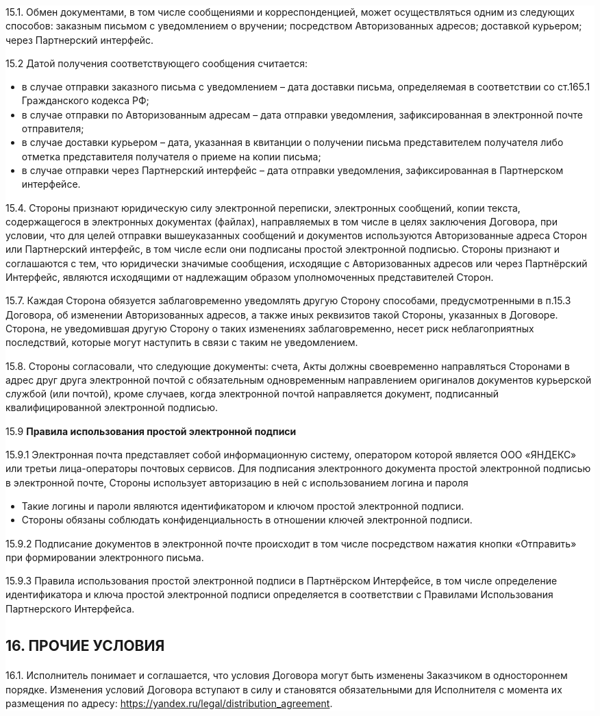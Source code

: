  15\.1\. Обмен документами, в том числе сообщениями и корреспонденцией, может осуществляться одним из следующих способов: заказным письмом с уведомлением о вручении; посредством Авторизованных адресов; доставкой курьером; через Партнерский интерфейс. 

 15\.2 Датой получения соответствующего сообщения считается:

 * в случае отправки заказного письма с уведомлением – дата доставки письма, определяемая в соответствии со ст.165\.1 Гражданского кодекса РФ;
* в случае отправки по Авторизованным адресам – дата отправки уведомления, зафиксированная в электронной почте отправителя;
* в случае доставки курьером – дата, указанная в квитанции о получении письма представителем получателя либо отметка представителя получателя о приеме на копии письма;
* в случае отправки через Партнерский интерфейс – дата отправки уведомления, зафиксированная в Партнерском интерфейсе.

 15\.4\. Стороны признают юридическую силу электронной переписки, электронных сообщений, копии текста, содержащегося в электронных документах (файлах), направляемых в том числе в целях заключения Договора, при условии, что для целей отправки вышеуказанных сообщений и документов используются Авторизованные адреса Сторон или Партнерский интерфейс, в том числе если они подписаны простой электронной подписью. Стороны признают и соглашаются с тем, что юридически значимые сообщения, исходящие с Авторизованных адресов или через Партнёрский Интерфейс, являются исходящими от надлежащим образом уполномоченных представителей Сторон.

 15\.7\. Каждая Сторона обязуется заблаговременно уведомлять другую Сторону способами, предусмотренными в п.15\.3 Договора, об изменении Авторизованных адресов, а также иных реквизитов такой Стороны, указанных в Договоре. Сторона, не уведомившая другую Сторону о таких изменениях заблаговременно, несет риск неблагоприятных последствий, которые могут наступить в связи с таким не уведомлением.

 15\.8\. Стороны согласовали, что следующие документы: счета, Акты должны своевременно направляться Сторонами в адрес друг друга электронной почтой с обязательным одновременным направлением оригиналов документов курьерской службой (или почтой), кроме случаев, когда электронной почтой направляется документ, подписанный квалифицированной электронной подписью.

 15\.9 **Правила использования простой электронной подписи**

 15\.9\.1 Электронная почта представляет собой информационную систему, оператором которой является ООО «ЯНДЕКС» или третьи лица\-операторы почтовых сервисов. Для подписания электронного документа простой электронной подписью в электронной почте, Стороны использует авторизацию в ней с использованием логина и пароля

 * Такие логины и пароли являются идентификатором и ключом простой электронной подписи.
* Стороны обязаны соблюдать конфиденциальность в отношении ключей электронной подписи.

 15\.9\.2 Подписание документов в электронной почте происходит в том числе посредством нажатия кнопки «Отправить» при формировании электронного письма.

 15\.9\.3 Правила использования простой электронной подписи в Партнёрском Интерфейсе, в том числе определение идентификатора и ключа простой электронной подписи определяется в соответствии с Правилами Использования Партнерского Интерфейса.

  16\. ПРОЧИЕ УСЛОВИЯ
-------------------

 16\.1\. Исполнитель понимает и соглашается, что условия Договора могут быть изменены Заказчиком в одностороннем порядке. Изменения условий Договора вступают в силу и становятся обязательными для Исполнителя с момента их размещения по адресу: <https://yandex.ru/legal/distribution_agreement>.
